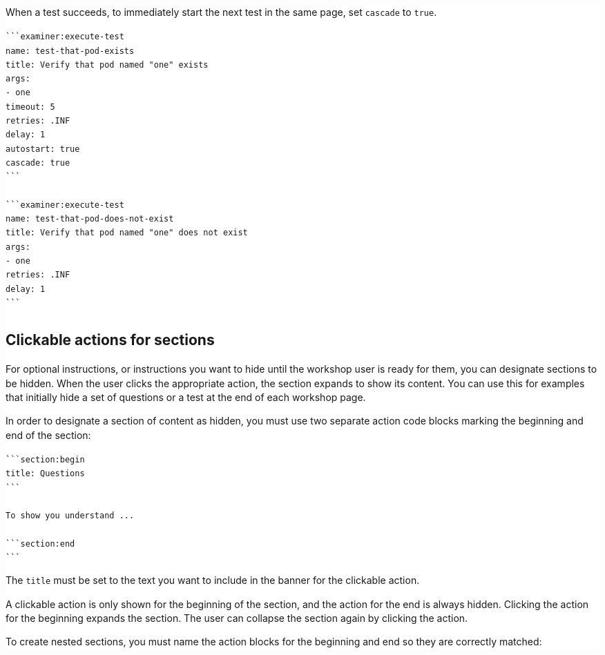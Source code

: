 When a test succeeds, to immediately start the next test in the same page, set `cascade` to `true`.

~~~
```examiner:execute-test
name: test-that-pod-exists
title: Verify that pod named "one" exists
args:
- one
timeout: 5
retries: .INF
delay: 1
autostart: true
cascade: true
```

```examiner:execute-test
name: test-that-pod-does-not-exist
title: Verify that pod named "one" does not exist
args:
- one
retries: .INF
delay: 1
```
~~~

## <a id="click-actions-sections"></a>Clickable actions for sections

For optional instructions, or instructions you want to hide until the workshop user is ready for them, you can designate sections to be hidden. When the user clicks the appropriate action, the section expands to show its content. You can use this for examples that initially hide a set of questions or a test at the end of each workshop page.

In order to designate a section of content as hidden, you must use two separate action code blocks marking the beginning and end of the section:

~~~
```section:begin
title: Questions
```

To show you understand ...

```section:end
```
~~~

The `title` must be set to the text you want to include in the banner for the clickable action.

A clickable action is only shown for the beginning of the section, and the action for the end is always hidden. Clicking the action for the beginning expands the section. The user can collapse the section again by clicking the action.

To create nested sections, you must name the action blocks for the beginning and end so they are correctly matched:
